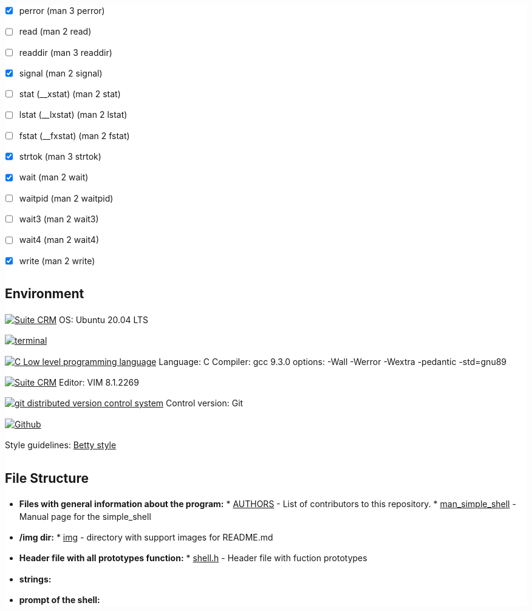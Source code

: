 - [x] perror (man 3 perror)
- [ ] read (man 2 read)
- [ ] readdir (man 3 readdir)
- [x] signal (man 2 signal)
- [ ] stat (__xstat) (man 2 stat)
- [ ] lstat (__lxstat) (man 2 lstat)
- [ ] fstat (__fxstat) (man 2 fstat)
- [x] strtok (man 3 strtok)
- [x] wait (man 2 wait)
- [ ] waitpid (man 2 waitpid)
- [ ] wait3 (man 2 wait3)
- [ ] wait4 (man 2 wait4)
- [x] write (man 2 write)


## Environment


<a href="https://ubuntu.com/" target="_blank"> <img height="" src="https://img.shields.io/static/v1?label=&message=Ubuntu&color=E95420&logo=Ubuntu&logoColor=E95420&labelColor=2F333A" alt="Suite CRM"></a>
OS: Ubuntu 20.04 LTS

  <a href="https://www.gnu.org/software/bash/" target="_blank"> <img height="" src="https://img.shields.io/static/v1?label=&message=GNU%20Bash&color=4EAA25&logo=GNU%20Bash&logoColor=4EAA25&labelColor=2F333A" alt="terminal"></a>

  <a href="https://www.cprogramming.com/" target="_blank"><img src="https://img.shields.io/static/v1?label=&message=C%20Language&color=5C6BC0&logo=c&logoColor=A8B9CC&labelColor=2F333A" alt="C Low level programming language"></a>
  Language: C
  Compiler: gcc 9.3.0 options: -Wall -Werror -Wextra -pedantic -std=gnu89

<a href="https://www.vim.org/" target="_blank"> <img height="" src="https://img.shields.io/static/v1?label=&message=Vim&color=019733&logo=Vim&logoColor=019733&labelColor=2F333A" alt="Suite CRM"></a>
Editor: VIM 8.1.2269

  <a href="https://git-scm.com/" target="_blank"> <img height="" src="https://img.shields.io/static/v1?label=&message=Git&color=F05032&logo=Git&logoColor=F05032&labelColor=2F333A" alt="git distributed version control system"></a>
  Control version: Git

  <a href="https://github.com" target="_blank"> <img height="" src="https://img.shields.io/static/v1?label=&message=GitHub&color=181717&logo=GitHub&logoColor=f2f2f2&labelColor=2F333A" alt="Github"></a>
 
  Style guidelines: [Betty style](https://github.com/holbertonschool/Betty/wiki)


## File Structure

* **Files with general information about the program:**
  	  * [AUTHORS](AUTHORS) - List of contributors to this repository.
	  * [man_simple_shell](man_simple_shell) - Manual page for the simple_shell

* **/img dir:**
  	  * [img](/img) - directory with support images for README.md

* **Header file with all prototypes function:**
  	  * [shell.h](shell.h) - Header file with fuction prototypes
* **strings:**

* **prompt of the shell:**
